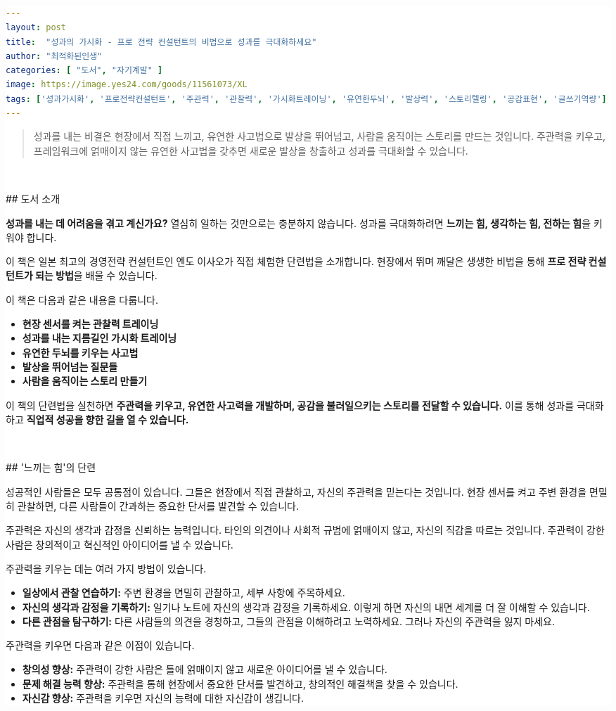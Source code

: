 ```yaml
---
layout: post
title:  "성과의 가시화 - 프로 전략 컨설턴트의 비법으로 성과를 극대화하세요"
author: "최적화된인생"
categories: [ "도서", "자기계발" ]
image: https://image.yes24.com/goods/11561073/XL
tags: ['성과가시화', '프로전략컨설턴트', '주관력', '관찰력', '가시화트레이닝', '유연한두뇌', '발상력', '스토리텔링', '공감표현', '글쓰기역량']
---
```

> 성과를 내는 비결은 현장에서 직접 느끼고, 유연한 사고법으로 발상을 뛰어넘고, 사람을 움직이는 스토리를 만드는 것입니다.
주관력을 키우고, 프레임워크에 얽매이지 않는 유연한 사고법을 갖추면 새로운 발상을 창출하고 성과를 극대화할 수 있습니다.

<p>&nbsp;</p>
## 도서 소개

**성과를 내는 데 어려움을 겪고 계신가요?** 열심히 일하는 것만으로는 충분하지 않습니다. 성과를 극대화하려면 **느끼는 힘, 생각하는 힘, 전하는 힘**을 키워야 합니다.

이 책은 일본 최고의 경영전략 컨설턴트인 엔도 이사오가 직접 체험한 단련법을 소개합니다. 현장에서 뛰며 깨달은 생생한 비법을 통해 **프로 전략 컨설턴트가 되는 방법**을 배울 수 있습니다.

이 책은 다음과 같은 내용을 다룹니다.

- **현장 센서를 켜는 관찰력 트레이닝**
- **성과를 내는 지름길인 가시화 트레이닝**
- **유연한 두뇌를 키우는 사고법**
- **발상을 뛰어넘는 질문들**
- **사람을 움직이는 스토리 만들기**

이 책의 단련법을 실천하면 **주관력을 키우고, 유연한 사고력을 개발하며, 공감을 불러일으키는 스토리를 전달할 수 있습니다.** 이를 통해 성과를 극대화하고 **직업적 성공을 향한 길을 열 수 있습니다.**

<p>&nbsp;</p>
## '느끼는 힘'의 단련



성공적인 사람들은 모두 공통점이 있습니다. 그들은 현장에서 직접 관찰하고, 자신의 주관력을 믿는다는 것입니다. 현장 센서를 켜고 주변 환경을 면밀히 관찰하면, 다른 사람들이 간과하는 중요한 단서를 발견할 수 있습니다.



주관력은 자신의 생각과 감정을 신뢰하는 능력입니다. 타인의 의견이나 사회적 규범에 얽매이지 않고, 자신의 직감을 따르는 것입니다. 주관력이 강한 사람은 창의적이고 혁신적인 아이디어를 낼 수 있습니다.



주관력을 키우는 데는 여러 가지 방법이 있습니다.

* **일상에서 관찰 연습하기:** 주변 환경을 면밀히 관찰하고, 세부 사항에 주목하세요.
* **자신의 생각과 감정을 기록하기:** 일기나 노트에 자신의 생각과 감정을 기록하세요. 이렇게 하면 자신의 내면 세계를 더 잘 이해할 수 있습니다.
* **다른 관점을 탐구하기:** 다른 사람들의 의견을 경청하고, 그들의 관점을 이해하려고 노력하세요. 그러나 자신의 주관력을 잃지 마세요.



주관력을 키우면 다음과 같은 이점이 있습니다.

* **창의성 향상:** 주관력이 강한 사람은 틀에 얽매이지 않고 새로운 아이디어를 낼 수 있습니다.
* **문제 해결 능력 향상:** 주관력을 통해 현장에서 중요한 단서를 발견하고, 창의적인 해결책을 찾을 수 있습니다.
* **자신감 향상:** 주관력을 키우면 자신의 능력에 대한 자신감이 생깁니다.
